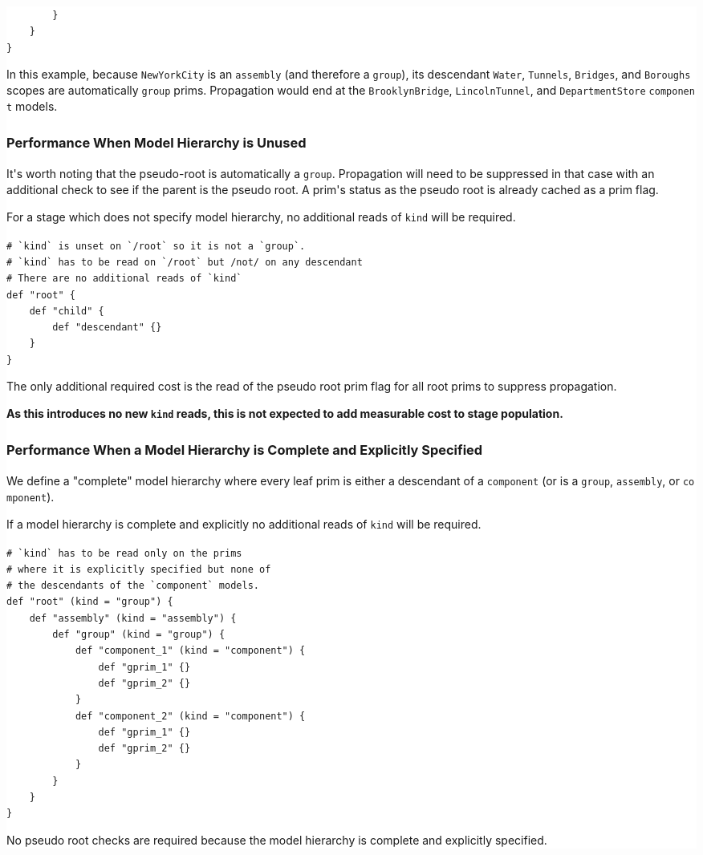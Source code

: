```
        }
    }
}
```
In this example, because `NewYorkCity` is an `assembly` (and therefore a `group`), its descendant `Water`, `Tunnels`, `Bridges`, and `Boroughs` scopes are automatically `group` prims. Propagation would end at the `BrooklynBridge`, `LincolnTunnel`, and `DepartmentStore` `component` models.

### Performance When Model Hierarchy is Unused
It's worth noting that the pseudo-root is automatically a `group`. Propagation will need to be suppressed in that case with an additional check to see if the parent is the
pseudo root. A prim's status as the pseudo root is already cached as a prim flag.

For a stage which does not specify model hierarchy, no additional reads of `kind` will be required.
```
# `kind` is unset on `/root` so it is not a `group`.
# `kind` has to be read on `/root` but /not/ on any descendant
# There are no additional reads of `kind`
def "root" {
    def "child" {
        def "descendant" {}
    }
}
```
The only additional required cost is the read of the pseudo root prim flag for all root prims to suppress propagation.

**As this introduces no new `kind` reads, this is not expected to add measurable cost to stage population.**

### Performance When a Model Hierarchy is Complete and Explicitly Specified
We define a "complete" model hierarchy where every leaf prim is either a descendant of a `component` (or is a `group`, `assembly`, or `component`).

If a model hierarchy is complete and explicitly no additional reads of `kind` will be required.

```
# `kind` has to be read only on the prims
# where it is explicitly specified but none of
# the descendants of the `component` models.
def "root" (kind = "group") {
    def "assembly" (kind = "assembly") {
        def "group" (kind = "group") {
            def "component_1" (kind = "component") {
                def "gprim_1" {}
                def "gprim_2" {}
            }
            def "component_2" (kind = "component") {
                def "gprim_1" {}
                def "gprim_2" {}
            }
        }
    }
}
```
No pseudo root checks are required because the model hierarchy is complete and explicitly specified.
